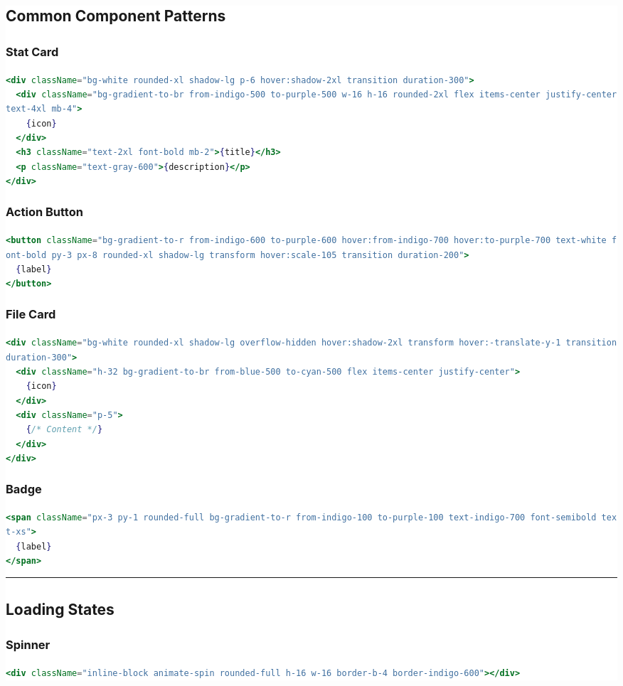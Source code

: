 
## Common Component Patterns

### Stat Card
```jsx
<div className="bg-white rounded-xl shadow-lg p-6 hover:shadow-2xl transition duration-300">
  <div className="bg-gradient-to-br from-indigo-500 to-purple-500 w-16 h-16 rounded-2xl flex items-center justify-center text-4xl mb-4">
    {icon}
  </div>
  <h3 className="text-2xl font-bold mb-2">{title}</h3>
  <p className="text-gray-600">{description}</p>
</div>
```

### Action Button
```jsx
<button className="bg-gradient-to-r from-indigo-600 to-purple-600 hover:from-indigo-700 hover:to-purple-700 text-white font-bold py-3 px-8 rounded-xl shadow-lg transform hover:scale-105 transition duration-200">
  {label}
</button>
```

### File Card
```jsx
<div className="bg-white rounded-xl shadow-lg overflow-hidden hover:shadow-2xl transform hover:-translate-y-1 transition duration-300">
  <div className="h-32 bg-gradient-to-br from-blue-500 to-cyan-500 flex items-center justify-center">
    {icon}
  </div>
  <div className="p-5">
    {/* Content */}
  </div>
</div>
```

### Badge
```jsx
<span className="px-3 py-1 rounded-full bg-gradient-to-r from-indigo-100 to-purple-100 text-indigo-700 font-semibold text-xs">
  {label}
</span>
```

---

## Loading States

### Spinner
```jsx
<div className="inline-block animate-spin rounded-full h-16 w-16 border-b-4 border-indigo-600"></div>
```
